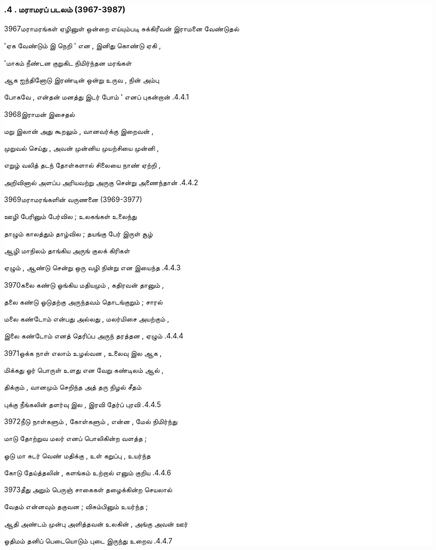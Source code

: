  ###  .4 . மராமரப் படலம் (3967-3987)  

  

3967மராமரங்கள் ஏழினுள் ஒன்றை எய்யும்படி சுக்கிரீவன் இராமனை வேண்டுதல்  

'ஏக வேண்டும் இ நெறி ' என , இனிது கொண்டு ஏகி ,  

'மாகம் நீண்டன குறுகிட நிமிர்ந்தன மரங்கள்  

ஆக ஐந்தினோடு இரண்டின் ஒன்று உருவ , நின் அம்பு  

போகவே , என்தன் மனத்து இடர் போம் ' எனப் புகன்றான் .4.4.1

 3968இராமன் இசைதல்  

மறு இலான் அது கூறலும் , வானவர்க்கு இறைவன் ,  

முறுவல் செய்து , அவன் முன்னிய முயற்சியை முன்னி ,  

எறுழ் வலித் தடந் தோள்களால் சிலையை நாண் ஏற்றி ,  

அறிவினால் அளப்ப அரியவற்று அருகு சென்று அணைந்தான் .4.4.2

 3969மராமரங்களின் வருணனை (3969-3977)  

ஊழி பேரினும் பேர்வில ; உலகங்கள் உலைந்து  

தாழும் காலத்தும் தாழ்வில ; தயங்கு பேர் இருள் சூழ்  

ஆழி மாநிலம் தாங்கிய அருங் குலக் கிரிகள்  

ஏழும் , ஆண்டு சென்று ஒரு வழி நின்று என இயைந்த .4.4.3

 3970கலை கண்டு ஓங்கிய மதியமும் , கதிரவன் தானும் ,  

தலை கண்டு ஓடுதற்கு அருந்தவம் தொடங்குறும் ; சாரல்  

மலை கண்டோம் என்பது அல்லது , மலர்மிசை அயற்கும் ,  

இலை கண்டோம் எனத் தெரிப்ப அருந் தரத்தன , ஏழும் .4.4.4

 3971ஒக்க நாள் எலாம் உழல்வன , உலைவு இல ஆக ,  

மிக்கது ஓர் பொருள் உளது என வேறு கண்டிலம் ஆல் ,  

திக்கும் , வானமும் செறிந்த அத் தரு நிழல் சீதம்  

புக்கு நீங்கலின் தளர்வு இல , இரவி தேர்ப் புரவி .4.4.5

 3972நீடு நாள்களும் , கோள்களும் , என்ன , மேல் நிமிர்ந்து  

மாடு தோற்றுவ மலர் எனப் பொலிகின்ற வளத்த ;  

ஓடு மா சுடர் வெண் மதிக்கு , உள் கறுப்பு , உயர்ந்த  

கோடு தேய்த்தலின் , களங்கம் உற்றால் எனும் குறிய .4.4.6

 3973தீது அறும் பெருஞ் சாகைகள் தழைக்கின்ற செயலால்  

வேதம் என்னவும் தகுவன ; விசும்பினும் உயர்ந்த ;  

ஆதி அண்டம் முன்பு அளித்தவன் உலகின் , அங்கு அவன் ஊர்  

ஓதிமம் தனிப் பெடையொடும் புடை இருந்து உறைவ .4.4.7
